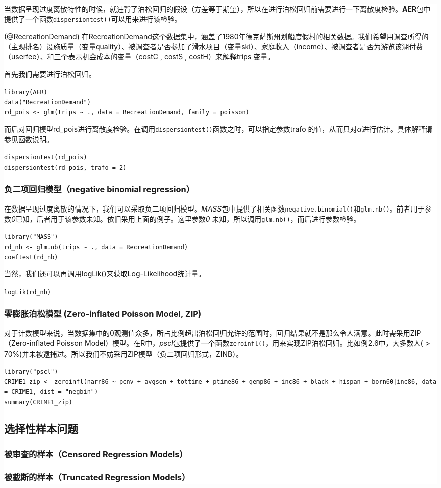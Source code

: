 当数据呈现过度离散特性的时候，就违背了泊松回归的假设（方差等于期望），所以在进行泊松回归前需要进行一下离散度检验。**AER**包中提供了一个函数`dispersiontest()`可以用来进行该检验。

(@RecreationDemand)
在RecreationDemand这个数据集中，涵盖了1980年德克萨斯州划船度假村的相关数据。我们希望用调查所得的（主观排名）设施质量（变量quality）、被调查者是否参加了滑水项目（变量ski）、家庭收入（income）、被调查者是否为游览该湖付费（userfee）、和三个表示机会成本的变量（costC , costS , costH）来解释trips 变量。

首先我们需要进行泊松回归。

``` {r label='over-dispersion-test1'}
library(AER) 
data("RecreationDemand") 
rd_pois <- glm(trips ~ ., data = RecreationDemand, family = poisson) 
````

而后对回归模型rd_pois进行离散度检验。在调用`dispersiontest()`函数之时，可以指定参数trafo 的值，从而只对$\alpha$进行估计。具体解释请参见函数说明。

``` {r label='over-dispersion-test2'}
dispersiontest(rd_pois) 
dispersiontest(rd_pois, trafo = 2)
````

### 负二项回归模型（negative binomial regression）

在数据呈现过度离散的情况下，我们可以采取负二项回归模型。*MASS*包中提供了相关函数`negative.binomial()`和`glm.nb()`。前者用于参数$\theta$已知，后者用于该参数未知。依旧采用上面的例子。这里参数$\theta$ 未知，所以调用`glm.nb()`，而后进行参数检验。

``` {r label='negative-bio-regression'}
library("MASS")  
rd_nb <- glm.nb(trips ~ ., data = RecreationDemand)  
coeftest(rd_nb)
````

当然，我们还可以再调用logLik()来获取Log-Likelihood统计量。

``` {r label='likelihood-stat'}
logLik(rd_nb)
````

### 零膨胀泊松模型 (Zero-inflated Poisson Model, ZIP)

对于计数模型来说，当数据集中的0观测值众多，所占比例超出泊松回归允许的范围时，回归结果就不是那么令人满意。此时需采用ZIP（Zero-inflated Poisson Model）模型。在R中，*pscl*包提供了一个函数`zeroinfl()`，用来实现ZIP泊松回归。比如例2.6中，大多数人($>70\%$)并未被逮捕过。所以我们不妨采用ZIP模型（负二项回归形式，ZINB）。

``` {r label='zinb'}
library("pscl")
CRIME1_zip <- zeroinfl(narr86 ~ pcnv + avgsen + tottime + ptime86 + qemp86 + inc86 + black + hispan + born60|inc86, data = CRIME1, dist = "negbin")
summary(CRIME1_zip)
````

## 选择性样本问题

### 被审查的样本（Censored Regression Models）

### 被截断的样本（Truncated Regression Models）

